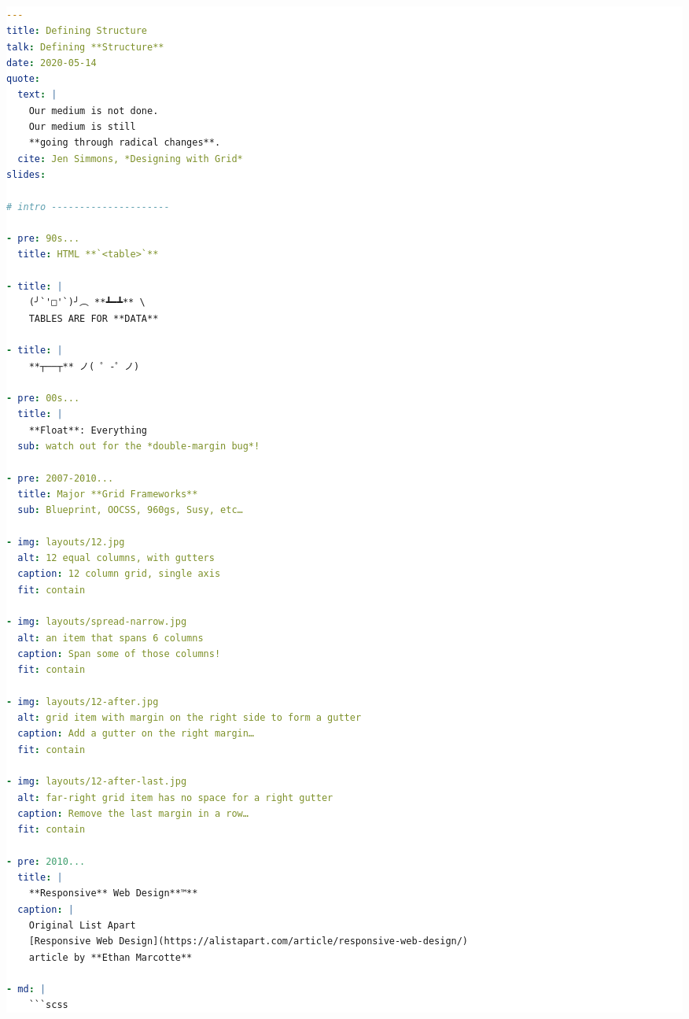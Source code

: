 ```yaml
---
title: Defining Structure
talk: Defining **Structure**
date: 2020-05-14
quote:
  text: |
    Our medium is not done.
    Our medium is still 
    **going through radical changes**.
  cite: Jen Simmons, *Designing with Grid*
slides:

# intro ---------------------

- pre: 90s... 
  title: HTML **`<table>`**

- title: |
    (╯`'□'`)╯︵ **┻━┻** \
    TABLES ARE FOR **DATA**

- title: |
    **┬──┬** ノ( ゜-゜ノ)

- pre: 00s...
  title: |
    **Float**: Everything
  sub: watch out for the *double-margin bug*!

- pre: 2007-2010... 
  title: Major **Grid Frameworks**
  sub: Blueprint, OOCSS, 960gs, Susy, etc…

- img: layouts/12.jpg
  alt: 12 equal columns, with gutters
  caption: 12 column grid, single axis
  fit: contain

- img: layouts/spread-narrow.jpg
  alt: an item that spans 6 columns
  caption: Span some of those columns!
  fit: contain

- img: layouts/12-after.jpg
  alt: grid item with margin on the right side to form a gutter
  caption: Add a gutter on the right margin…
  fit: contain

- img: layouts/12-after-last.jpg
  alt: far-right grid item has no space for a right gutter
  caption: Remove the last margin in a row…
  fit: contain

- pre: 2010...
  title: |
    **Responsive** Web Design**™**
  caption: |
    Original List Apart
    [Responsive Web Design](https://alistapart.com/article/responsive-web-design/)
    article by **Ethan Marcotte**

- md: |
    ```scss
```
